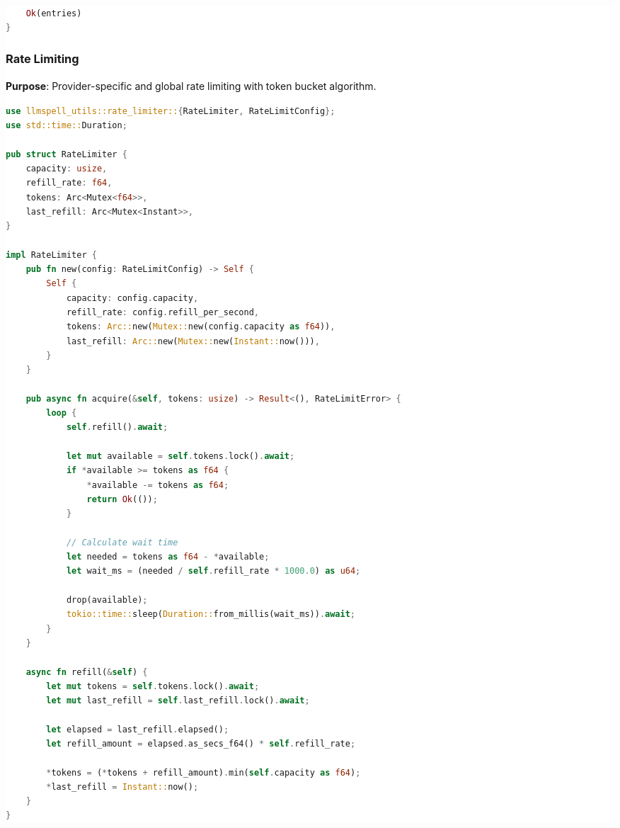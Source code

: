 ```rust
    Ok(entries)
}
```

### Rate Limiting

**Purpose**: Provider-specific and global rate limiting with token bucket algorithm.

```rust
use llmspell_utils::rate_limiter::{RateLimiter, RateLimitConfig};
use std::time::Duration;

pub struct RateLimiter {
    capacity: usize,
    refill_rate: f64,
    tokens: Arc<Mutex<f64>>,
    last_refill: Arc<Mutex<Instant>>,
}

impl RateLimiter {
    pub fn new(config: RateLimitConfig) -> Self {
        Self {
            capacity: config.capacity,
            refill_rate: config.refill_per_second,
            tokens: Arc::new(Mutex::new(config.capacity as f64)),
            last_refill: Arc::new(Mutex::new(Instant::now())),
        }
    }
    
    pub async fn acquire(&self, tokens: usize) -> Result<(), RateLimitError> {
        loop {
            self.refill().await;
            
            let mut available = self.tokens.lock().await;
            if *available >= tokens as f64 {
                *available -= tokens as f64;
                return Ok(());
            }
            
            // Calculate wait time
            let needed = tokens as f64 - *available;
            let wait_ms = (needed / self.refill_rate * 1000.0) as u64;
            
            drop(available);
            tokio::time::sleep(Duration::from_millis(wait_ms)).await;
        }
    }
    
    async fn refill(&self) {
        let mut tokens = self.tokens.lock().await;
        let mut last_refill = self.last_refill.lock().await;
        
        let elapsed = last_refill.elapsed();
        let refill_amount = elapsed.as_secs_f64() * self.refill_rate;
        
        *tokens = (*tokens + refill_amount).min(self.capacity as f64);
        *last_refill = Instant::now();
    }
}
```
